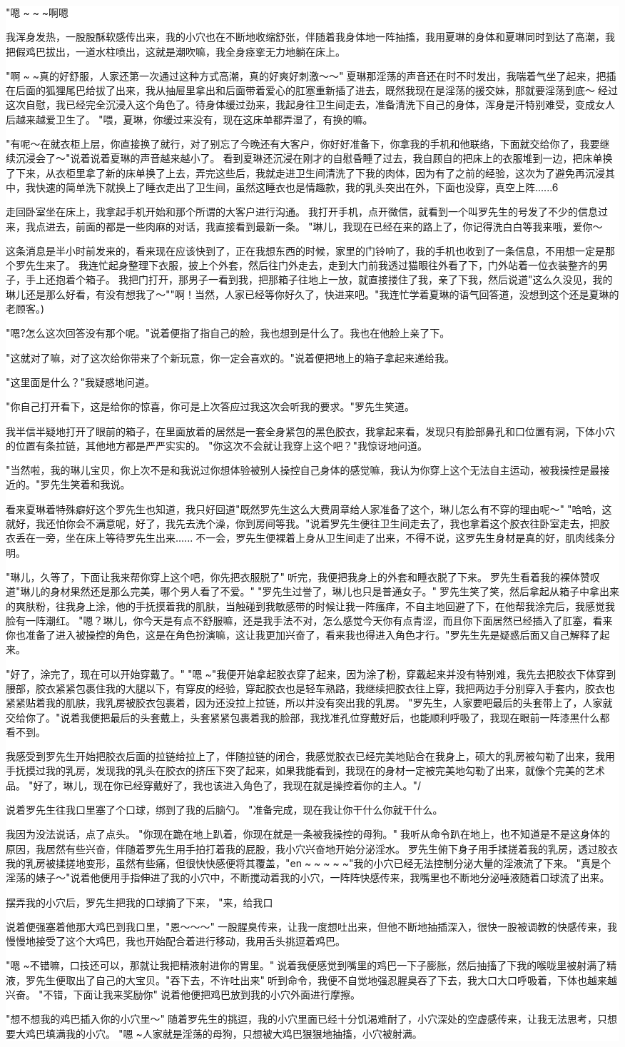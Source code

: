 "嗯 ~ ~ ~啊嗯

我浑身发热，一股股酥软感传出来，我的小穴也在不断地收缩舒张，伴随着我身体地一阵抽搐，我用夏琳的身体和夏琳同时到达了高潮，我把假鸡巴拔出，一道水柱喷出，这就是潮吹嘛，我全身痉挛无力地躺在床上。

"啊 ~ ~真的好舒服，人家还第一次通过这种方式高潮，真的好爽好刺激～～" 夏琳那淫荡的声音还在时不时发出，我喘着气坐了起来，把插在后面的狐狸尾巴给拔了出来，我从抽屉里拿出和后面带着爱心的肛塞重新插了进去，既然我现在是淫荡的援交妹，那就要淫荡到底～ 经过这次自慰，我已经完全沉浸入这个角色了。待身体缓过劲来，我起身往卫生间走去，准备清洗下自己的身体，浑身是汗特别难受，变成女人后越来越爱卫生了。 "喂，夏琳，你缓过来没有，现在这床单都弄湿了，有换的嘛。

"有呢～在就衣柜上层，你直接换了就行，对了别忘了今晚还有大客户，你好好准备下，你拿我的手机和他联络，下面就交给你了，我要继续沉浸会了～"说着说着夏琳的声音越来越小了。 看到夏琳还沉浸在刚才的自慰昏睡了过去，我自顾自的把床上的衣服堆到一边，把床单换了下来，从衣柜里拿了新的床单换了上去，弄完这些后，我就走进卫生间清洗了下我的肉体，因为有了之前的经验，这次为了避免再沉浸其中，我快速的简单洗下就换上了睡衣走出了卫生间，虽然这睡衣也是情趣款，我的乳头突出在外，下面也没穿，真空上阵......6

走回卧室坐在床上，我拿起手机开始和那个所谓的大客户进行沟通。 我打开手机，点开微信，就看到一个叫罗先生的号发了不少的信息过来，我点进去，前面的都是一些肉麻的对话，我直接看到最新一条。 "琳儿，我现在已经在来的路上了，你记得洗白白等我来哦，爱你～

这条消息是半小时前发来的，看来现在应该快到了，正在我想东西的时候，家里的门铃响了，我的手机也收到了一条信息，不用想一定是那个罗先生来了。 我连忙起身整理下衣服，披上个外套，然后往门外走去，走到大门前我透过猫眼往外看了下，门外站着一位衣装整齐的男子，手上还抱着个箱子。 我把门打开，那男子一看到我，把那箱子往地上一放，就直接搂住了我，亲了下我，然后说道"这么久没见，我的琳儿还是那么好看，有没有想我了～""啊！当然，人家已经等你好久了，快进来吧。"我连忙学着夏琳的语气回答道，没想到这个还是夏琳的老顾客。)

"嗯?怎么这次回答没有那个呢。"说着便指了指自己的脸，我也想到是什么了。我也在他脸上亲了下。

"这就对了嘛，对了这次给你带来了个新玩意，你一定会喜欢的。"说着便把地上的箱子拿起来递给我。

"这里面是什么？"我疑惑地问道。

"你自己打开看下，这是给你的惊喜，你可是上次答应过我这次会听我的要求。"罗先生笑道。

我半信半疑地打开了眼前的箱子，在里面放着的居然是一套全身紧包的黑色胶衣，我拿起来看，发现只有脸部鼻孔和口位置有洞，下体小穴的位置有条拉链，其他地方都是严严实实的。 "你这次不会就让我穿上这个吧？"我惊讶地问道。

"当然啦，我的琳儿宝贝，你上次不是和我说过你想体验被别人操控自己身体的感觉嘛，我认为你穿上这个无法自主运动，被我操控是最接近的。"罗先生笑着和我说。

看来夏琳着特殊癖好这个罗先生也知道，我只好回道"既然罗先生这么大费周章给人家准备了这个，琳儿怎么有不穿的理由呢～" "哈哈，这就好，我还怕你会不满意呢，好了，我先去洗个澡，你到房间等我。"说着罗先生便往卫生间走去了，我也拿着这个胶衣往卧室走去，把胶衣丢在一旁，坐在床上等待罗先生出来...... 不一会，罗先生便裸着上身从卫生间走了出来，不得不说，这罗先生身材是真的好，肌肉线条分明。

"琳儿，久等了，下面让我来帮你穿上这个吧，你先把衣服脱了" 听完，我便把我身上的外套和睡衣脱了下来。 罗先生看着我的裸体赞叹道"琳儿的身材果然还是那么完美，哪个男人看了不爱。" "罗先生过誉了，琳儿也只是普通女子。" 罗先生笑了笑，然后拿起从箱子中拿出来的爽肤粉，往我身上涂，他的手抚摸着我的肌肤，当触碰到我敏感带的时候让我一阵瘙痒，不自主地回避了下，在他帮我涂完后，我感觉我脸有一阵潮红。 "嗯？琳儿，你今天是有点不舒服嘛，还是我手法不对，怎么感觉今天你有点青涩，而且你下面居然已经插入了肛塞，看来你也准备了进入被操控的角色，这是在角色扮演嘛，这让我更加兴奋了，看来我也得进入角色才行。"罗先生先是疑惑后面又自己解释了起来。

"好了，涂完了，现在可以开始穿戴了。" "嗯 ~"我便开始拿起胶衣穿了起来，因为涂了粉，穿戴起来并没有特别难，我先去把胶衣下体穿到腰部，胶衣紧紧包裹住我的大腿以下，有穿皮的经验，穿起胶衣也是轻车熟路，我继续把胶衣往上穿，我把两边手分别穿入手套内，胶衣也紧紧贴着我的肌肤，我乳房被胶衣包裹着，因为还没拉上拉链，所以并没有突出我的乳房。 "罗先生，人家要吧最后的头套带上了，人家就交给你了。"说着我便把最后的头套戴上，头套紧紧包裹着我的脸部，我找准孔位穿戴好后，也能顺利呼吸了，我现在眼前一阵漆黑什么都看不到。

我感受到罗先生开始把胶衣后面的拉链给拉上了，伴随拉链的闭合，我感觉胶衣已经完美地贴合在我身上，硕大的乳房被勾勒了出来，我用手抚摸过我的乳房，发现我的乳头在胶衣的挤压下突了起来，如果我能看到，我现在的身材一定被完美地勾勒了出来，就像个完美的艺术品。 "好了，琳儿，现在你已经穿戴好了，我也该进入角色了，我现在就是操控着你的主人。"/

说着罗先生往我口里塞了个口球，绑到了我的后脑勺。 "准备完成，现在我让你干什么你就干什么。

我因为没法说话，点了点头。 "你现在跪在地上趴着，你现在就是一条被我操控的母狗。" 我听从命令趴在地上，也不知道是不是这身体的原因，我居然有些兴奋，伴随着罗先生用手拍打着我的屁股，我小穴兴奋地开始分泌淫水。 罗先生俯下身子用手揉搓着我的乳房，透过胶衣我的乳房被揉搓地变形，虽然有些痛，但很快快感便将其覆盖，"en ~ ~ ~ ~ ~"我的小穴已经无法控制分泌大量的淫液流了下来。 "真是个淫荡的婊子～"说着他便用手指伸进了我的小穴中，不断搅动着我的小穴，一阵阵快感传来，我嘴里也不断地分泌唾液随着口球流了出来。

摆弄我的小穴后，罗先生把我的口球摘了下来， "来，给我口

说着便强塞着他那大鸡巴到我口里，"恩～～～" 一股腥臭传来，让我一度想吐出来，但他不断地抽插深入，很快一股被调教的快感传来，我慢慢地接受了这个大鸡巴，我也开始配合着进行移动，我用舌头挑逗着鸡巴。

"嗯 ~不错嘛，口技还可以，那就让我把精液射进你的胃里。" 说着我便感觉到嘴里的鸡巴一下子膨胀，然后抽搐了下我的喉咙里被射满了精液，罗先生便取出了自己的大宝贝。"吞下去，不许吐出来" 听到命令，我便不自觉地强忍腥臭吞了下去，我大口大口呼吸着，下体也越来越兴奋。 "不错，下面让我来奖励你" 说着他便把鸡巴放到我的小穴外面进行摩擦。

"想不想我的鸡巴插入你的小穴里～" 随着罗先生的挑逗，我的小穴里面已经十分饥渴难耐了，小穴深处的空虚感传来，让我无法思考，只想要大鸡巴填满我的小穴。 "嗯 ~人家就是淫荡的母狗，只想被大鸡巴狠狠地抽搐，小穴被射满。
